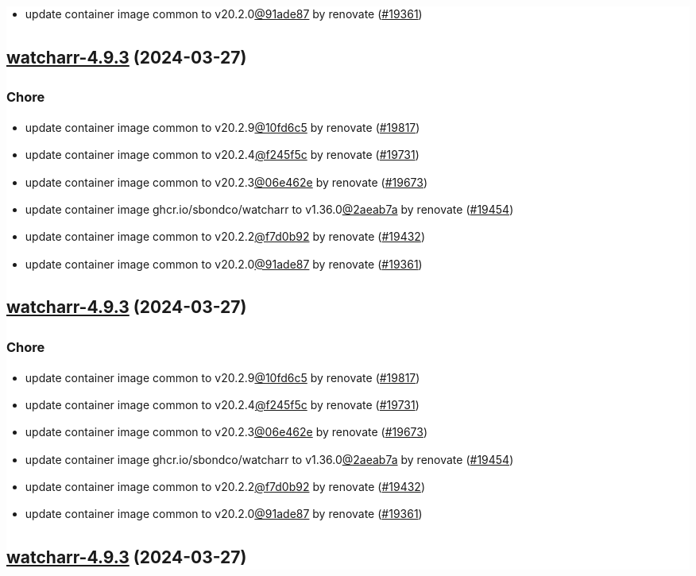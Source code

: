 - update container image common to v20.2.0[@91ade87](https://github.com/91ade87) by renovate ([#19361](https://github.com/truecharts/charts/issues/19361))


## [watcharr-4.9.3](https://github.com/truecharts/charts/compare/watcharr-4.7.0...watcharr-4.9.3) (2024-03-27)

### Chore



- update container image common to v20.2.9[@10fd6c5](https://github.com/10fd6c5) by renovate ([#19817](https://github.com/truecharts/charts/issues/19817))

- update container image common to v20.2.4[@f245f5c](https://github.com/f245f5c) by renovate ([#19731](https://github.com/truecharts/charts/issues/19731))

- update container image common to v20.2.3[@06e462e](https://github.com/06e462e) by renovate ([#19673](https://github.com/truecharts/charts/issues/19673))

- update container image ghcr.io/sbondco/watcharr to v1.36.0[@2aeab7a](https://github.com/2aeab7a) by renovate ([#19454](https://github.com/truecharts/charts/issues/19454))

- update container image common to v20.2.2[@f7d0b92](https://github.com/f7d0b92) by renovate ([#19432](https://github.com/truecharts/charts/issues/19432))

- update container image common to v20.2.0[@91ade87](https://github.com/91ade87) by renovate ([#19361](https://github.com/truecharts/charts/issues/19361))


## [watcharr-4.9.3](https://github.com/truecharts/charts/compare/watcharr-4.7.0...watcharr-4.9.3) (2024-03-27)

### Chore



- update container image common to v20.2.9[@10fd6c5](https://github.com/10fd6c5) by renovate ([#19817](https://github.com/truecharts/charts/issues/19817))

- update container image common to v20.2.4[@f245f5c](https://github.com/f245f5c) by renovate ([#19731](https://github.com/truecharts/charts/issues/19731))

- update container image common to v20.2.3[@06e462e](https://github.com/06e462e) by renovate ([#19673](https://github.com/truecharts/charts/issues/19673))

- update container image ghcr.io/sbondco/watcharr to v1.36.0[@2aeab7a](https://github.com/2aeab7a) by renovate ([#19454](https://github.com/truecharts/charts/issues/19454))

- update container image common to v20.2.2[@f7d0b92](https://github.com/f7d0b92) by renovate ([#19432](https://github.com/truecharts/charts/issues/19432))

- update container image common to v20.2.0[@91ade87](https://github.com/91ade87) by renovate ([#19361](https://github.com/truecharts/charts/issues/19361))


## [watcharr-4.9.3](https://github.com/truecharts/charts/compare/watcharr-4.7.0...watcharr-4.9.3) (2024-03-27)
